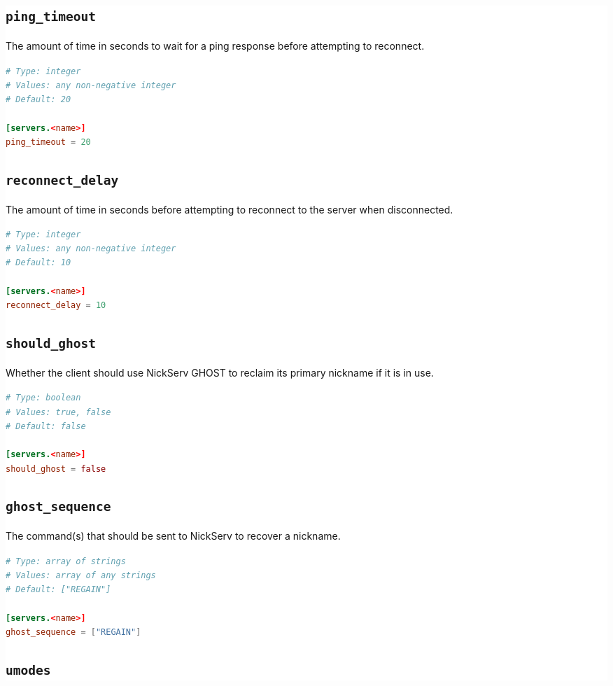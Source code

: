 ## `ping_timeout`

The amount of time in seconds to wait for a ping response before attempting to reconnect.

```toml
# Type: integer
# Values: any non-negative integer
# Default: 20

[servers.<name>]
ping_timeout = 20
```

## `reconnect_delay`

The amount of time in seconds before attempting to reconnect to the server when disconnected.

```toml
# Type: integer
# Values: any non-negative integer
# Default: 10

[servers.<name>]
reconnect_delay = 10
```

## `should_ghost`

Whether the client should use NickServ GHOST to reclaim its primary nickname if it is in use.

```toml
# Type: boolean
# Values: true, false
# Default: false

[servers.<name>]
should_ghost = false
```

## `ghost_sequence`

The command(s) that should be sent to NickServ to recover a nickname.

```toml
# Type: array of strings
# Values: array of any strings
# Default: ["REGAIN"]

[servers.<name>]
ghost_sequence = ["REGAIN"]
```

## `umodes`


[^1]: Windows path strings should usually be specified as literal strings (e.g. `'C:\Users\Default\'`), otherwise directory separators will need to be escaped (e.g. `"C:\\Users\\Default\\"`).